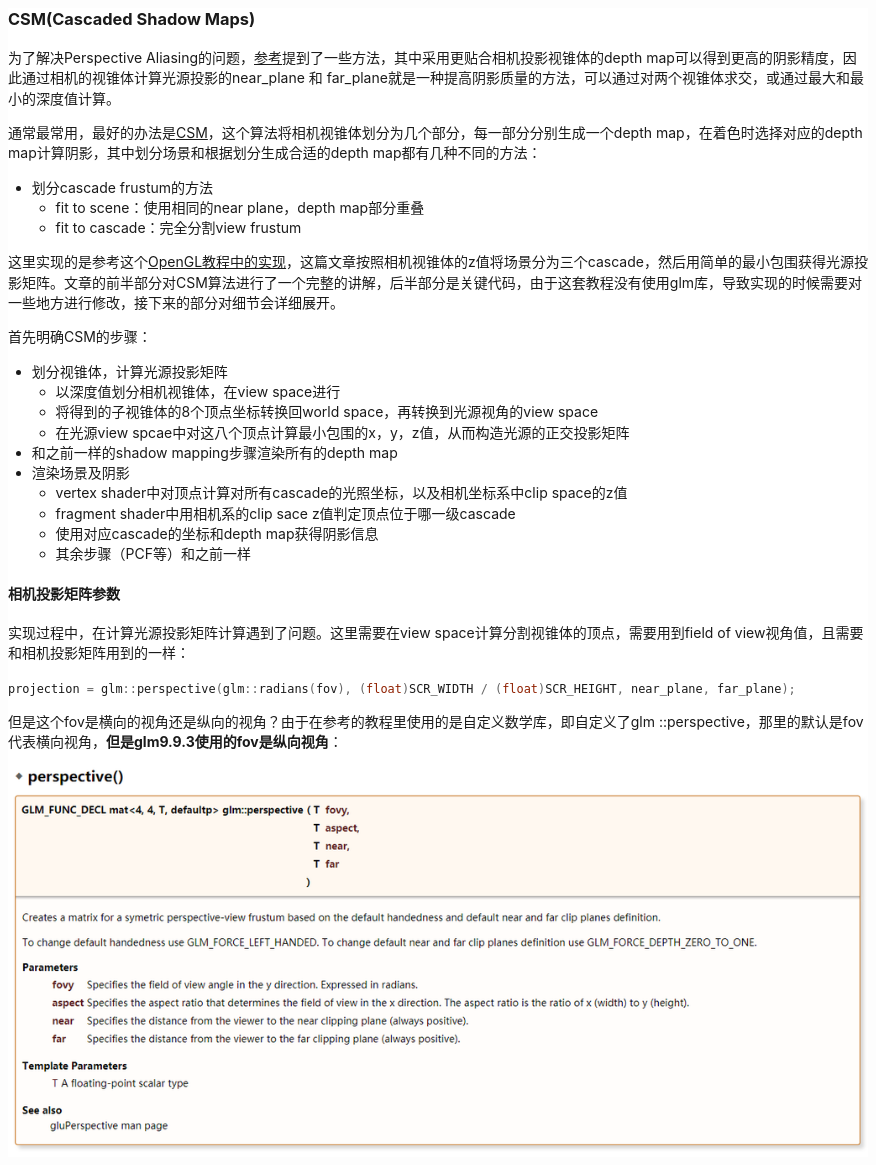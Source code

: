 ### **CSM(Cascaded Shadow Maps)**

为了解决Perspective Aliasing的问题，[参考](https://docs.microsoft.com/zh-cn/windows/desktop/DxTechArts/common-techniques-to-improve-shadow-depth-maps)提到了一些方法，其中采用更贴合相机投影视锥体的depth map可以得到更高的阴影精度，因此通过相机的视锥体计算光源投影的near_plane 和 far_plane就是一种提高阴影质量的方法，可以通过对两个视锥体求交，或通过最大和最小的深度值计算。

通常最常用，最好的办法是[CSM](https://docs.microsoft.com/zh-cn/windows/desktop/DxTechArts/cascaded-shadow-maps)，这个算法将相机视锥体划分为几个部分，每一部分分别生成一个depth map，在着色时选择对应的depth map计算阴影，其中划分场景和根据划分生成合适的depth map都有几种不同的方法：

* 划分cascade frustum的方法
  * fit to scene：使用相同的near plane，depth map部分重叠
  * fit to cascade：完全分割view frustum

这里实现的是参考这个[OpenGL教程中的实现](http://ogldev.atspace.co.uk/www/tutorial49/tutorial49.html)，这篇文章按照相机视锥体的z值将场景分为三个cascade，然后用简单的最小包围获得光源投影矩阵。文章的前半部分对CSM算法进行了一个完整的讲解，后半部分是关键代码，由于这套教程没有使用glm库，导致实现的时候需要对一些地方进行修改，接下来的部分对细节会详细展开。

首先明确CSM的步骤：
* 划分视锥体，计算光源投影矩阵
  * 以深度值划分相机视锥体，在view space进行
  * 将得到的子视锥体的8个顶点坐标转换回world space，再转换到光源视角的view space
  * 在光源view spcae中对这八个顶点计算最小包围的x，y，z值，从而构造光源的正交投影矩阵
* 和之前一样的shadow mapping步骤渲染所有的depth map
* 渲染场景及阴影
  * vertex shader中对顶点计算对所有cascade的光照坐标，以及相机坐标系中clip space的z值
  * fragment shader中用相机系的clip sace z值判定顶点位于哪一级cascade
  * 使用对应cascade的坐标和depth map获得阴影信息
  * 其余步骤（PCF等）和之前一样

#### **相机投影矩阵参数**

实现过程中，在计算光源投影矩阵计算遇到了问题。这里需要在view space计算分割视锥体的顶点，需要用到field of view视角值，且需要和相机投影矩阵用到的一样：

```cpp
projection = glm::perspective(glm::radians(fov), (float)SCR_WIDTH / (float)SCR_HEIGHT, near_plane, far_plane);
```

但是这个fov是横向的视角还是纵向的视角？由于在参考的教程里使用的是自定义数学库，即自定义了glm
::perspective，那里的默认是fov代表横向视角，**但是glm9.9.3使用的fov是纵向视角**：

![glm1](./imgs/glm1.PNG)
